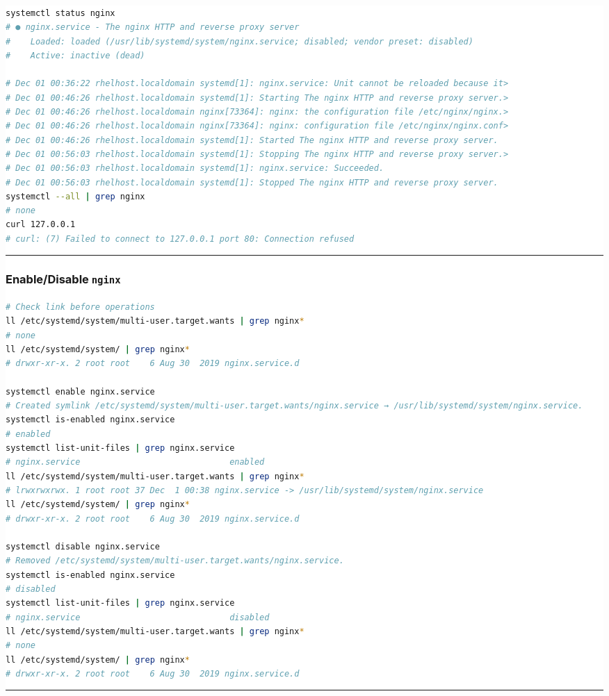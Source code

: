```sh
systemctl status nginx
# ● nginx.service - The nginx HTTP and reverse proxy server
#    Loaded: loaded (/usr/lib/systemd/system/nginx.service; disabled; vendor preset: disabled)
#    Active: inactive (dead)

# Dec 01 00:36:22 rhelhost.localdomain systemd[1]: nginx.service: Unit cannot be reloaded because it>
# Dec 01 00:46:26 rhelhost.localdomain systemd[1]: Starting The nginx HTTP and reverse proxy server.>
# Dec 01 00:46:26 rhelhost.localdomain nginx[73364]: nginx: the configuration file /etc/nginx/nginx.>
# Dec 01 00:46:26 rhelhost.localdomain nginx[73364]: nginx: configuration file /etc/nginx/nginx.conf>
# Dec 01 00:46:26 rhelhost.localdomain systemd[1]: Started The nginx HTTP and reverse proxy server.
# Dec 01 00:56:03 rhelhost.localdomain systemd[1]: Stopping The nginx HTTP and reverse proxy server.>
# Dec 01 00:56:03 rhelhost.localdomain systemd[1]: nginx.service: Succeeded.
# Dec 01 00:56:03 rhelhost.localdomain systemd[1]: Stopped The nginx HTTP and reverse proxy server.
systemctl --all | grep nginx
# none
curl 127.0.0.1
# curl: (7) Failed to connect to 127.0.0.1 port 80: Connection refused

```

---

### Enable/Disable `nginx`

```sh
# Check link before operations
ll /etc/systemd/system/multi-user.target.wants | grep nginx*
# none
ll /etc/systemd/system/ | grep nginx*
# drwxr-xr-x. 2 root root    6 Aug 30  2019 nginx.service.d

systemctl enable nginx.service
# Created symlink /etc/systemd/system/multi-user.target.wants/nginx.service → /usr/lib/systemd/system/nginx.service.
systemctl is-enabled nginx.service
# enabled
systemctl list-unit-files | grep nginx.service
# nginx.service                              enabled
ll /etc/systemd/system/multi-user.target.wants | grep nginx*
# lrwxrwxrwx. 1 root root 37 Dec  1 00:38 nginx.service -> /usr/lib/systemd/system/nginx.service
ll /etc/systemd/system/ | grep nginx*
# drwxr-xr-x. 2 root root    6 Aug 30  2019 nginx.service.d

systemctl disable nginx.service
# Removed /etc/systemd/system/multi-user.target.wants/nginx.service.
systemctl is-enabled nginx.service
# disabled
systemctl list-unit-files | grep nginx.service
# nginx.service                              disabled
ll /etc/systemd/system/multi-user.target.wants | grep nginx*
# none
ll /etc/systemd/system/ | grep nginx*
# drwxr-xr-x. 2 root root    6 Aug 30  2019 nginx.service.d
```

---
